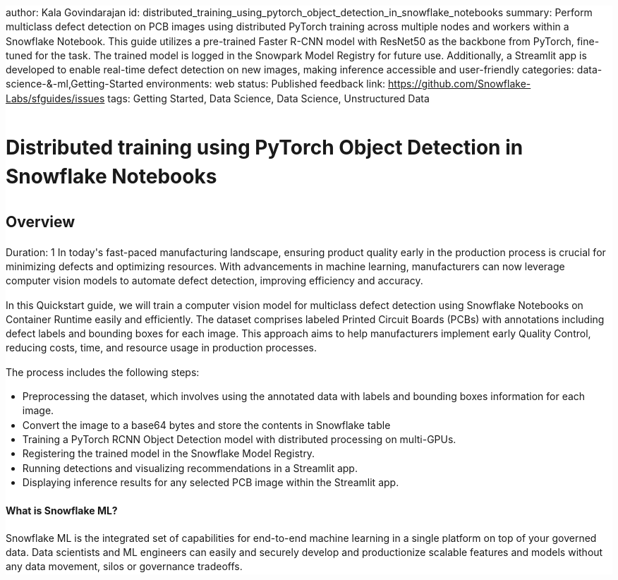 author: Kala Govindarajan
id: distributed_training_using_pytorch_object_detection_in_snowflake_notebooks
summary: Perform multiclass defect detection on PCB images using distributed PyTorch training across multiple nodes and workers within a Snowflake Notebook. This guide utilizes a pre-trained Faster R-CNN model with ResNet50 as the backbone from PyTorch, fine-tuned for the task. The trained model is logged in the Snowpark Model Registry for future use. Additionally, a Streamlit app is developed to enable real-time defect detection on new images, making inference accessible and user-friendly
categories: data-science-&-ml,Getting-Started
environments: web
status: Published 
feedback link: https://github.com/Snowflake-Labs/sfguides/issues
tags: Getting Started, Data Science, Data Science, Unstructured Data


# Distributed training using PyTorch Object Detection in Snowflake Notebooks

## Overview 
Duration: 1
In today's fast-paced manufacturing landscape, ensuring product quality early in the production process is crucial for minimizing defects and optimizing resources. With advancements in machine learning, manufacturers can now leverage computer vision models to automate defect detection, improving efficiency and accuracy.

In this Quickstart guide, we will train a computer vision model for multiclass defect detection using Snowflake Notebooks on Container Runtime easily and efficiently. The dataset comprises labeled Printed Circuit Boards (PCBs) with annotations including defect labels and bounding boxes for each image. This approach aims to help manufacturers implement early Quality Control, reducing costs, time, and resource usage in production processes.

The process includes the following steps:
- Preprocessing the dataset, which involves using the annotated data with labels and bounding boxes information for each image.
- Convert the image to a base64 bytes and store the contents in Snowflake table
- Training a PyTorch RCNN Object Detection model with distributed processing on multi-GPUs.
- Registering the trained model in the Snowflake Model Registry.
- Running detections and visualizing recommendations in a Streamlit app.
- Displaying inference results for any selected PCB image within the Streamlit app.


#### What is Snowflake ML?

Snowflake ML is the integrated set of capabilities for end-to-end machine learning in a single platform on top of your governed data. Data scientists and ML engineers can easily and securely develop and productionize scalable features and models without any data movement, silos or governance tradeoffs.

